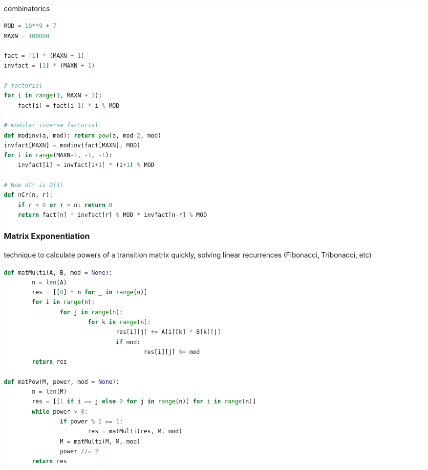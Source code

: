 combinatorics

```python
MOD = 10**9 + 7
MAXN = 100000

fact = [1] * (MAXN + 1)
invfact = [1] * (MAXN + 1)

# factorial
for i in range(1, MAXN + 1):
    fact[i] = fact[i-1] * i % MOD

# modular inverse factorial
def modinv(a, mod): return pow(a, mod-2, mod)
invfact[MAXN] = modinv(fact[MAXN], MOD)
for i in range(MAXN-1, -1, -1):
    invfact[i] = invfact[i+1] * (i+1) % MOD

# Now nCr is O(1)
def nCr(n, r):
    if r < 0 or r > n: return 0
    return fact[n] * invfact[r] % MOD * invfact[n-r] % MOD
```

### Matrix Exponentiation

technique to calculate powers of a transition matrix quickly, solving linear recurrences (Fibonacci, Tribonacci, etc)

```python
def matMulti(A, B, mod = None):
		n = len(A)
		res = [[0] * n for _ in range(n)]
		for i in range(n):
				for j in range(n):
						for k in range(n):
								res[i][j] += A[i][k] * B[k][j]
								if mod:
										res[i][j] %= mod
		return res
		
def matPow(M, power, mod = None):
		n = len(M)
		res = [[1 if i == j else 0 for j in range(n)] for i in range(n)]
		while power > 0:
				if power % 2 == 1:
						res = matMulti(res, M, mod)
				M = matMulti(M, M, mod)
				power //= 2
		return res
```
